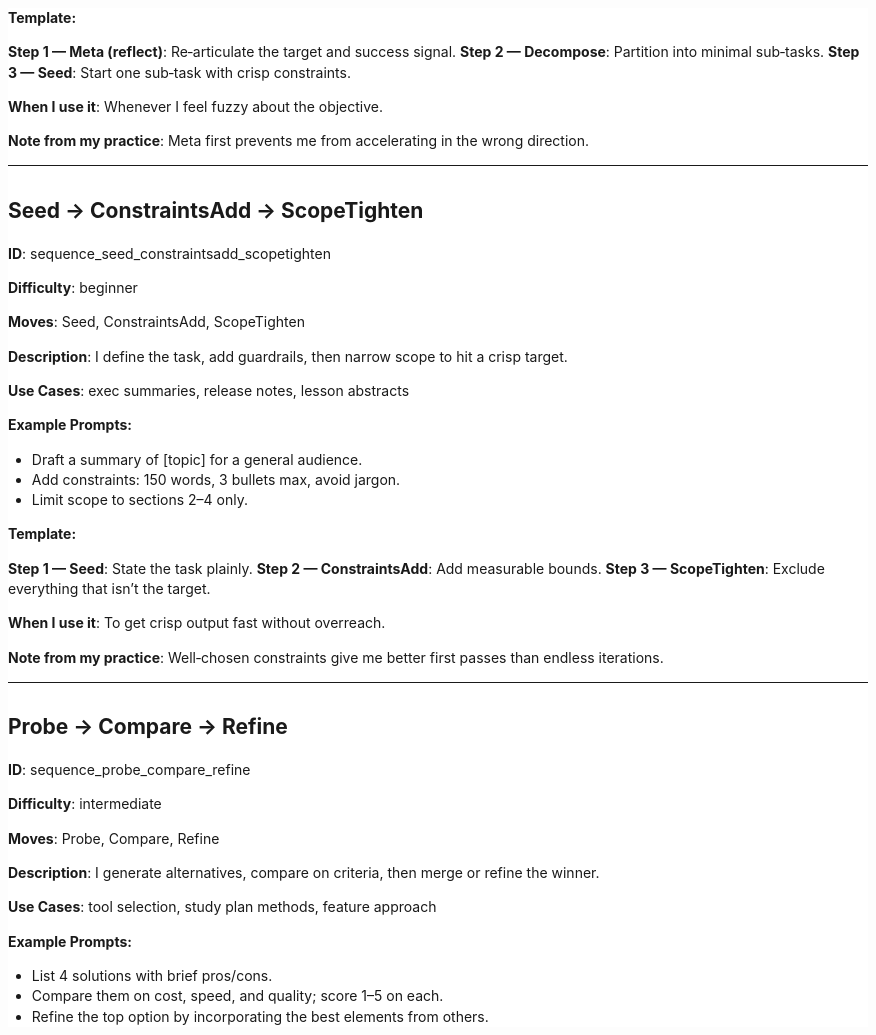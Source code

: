 **Template:**

**Step 1 — Meta (reflect)**: Re‑articulate the target and success signal.
**Step 2 — Decompose**: Partition into minimal sub‑tasks.
**Step 3 — Seed**: Start one sub‑task with crisp constraints.

**When I use it**: Whenever I feel fuzzy about the objective.

**Note from my practice**: Meta first prevents me from accelerating in the wrong direction.


---

## Seed → ConstraintsAdd → ScopeTighten

**ID**: sequence_seed_constraintsadd_scopetighten

**Difficulty**: beginner

**Moves**: Seed, ConstraintsAdd, ScopeTighten

**Description**: I define the task, add guardrails, then narrow scope to hit a crisp target.

**Use Cases**: exec summaries, release notes, lesson abstracts

**Example Prompts:**
- Draft a summary of [topic] for a general audience.
- Add constraints: 150 words, 3 bullets max, avoid jargon.
- Limit scope to sections 2–4 only.

**Template:**

**Step 1 — Seed**: State the task plainly.
**Step 2 — ConstraintsAdd**: Add measurable bounds.
**Step 3 — ScopeTighten**: Exclude everything that isn’t the target.

**When I use it**: To get crisp output fast without overreach.

**Note from my practice**: Well‑chosen constraints give me better first passes than endless iterations.


---

## Probe → Compare → Refine

**ID**: sequence_probe_compare_refine

**Difficulty**: intermediate

**Moves**: Probe, Compare, Refine

**Description**: I generate alternatives, compare on criteria, then merge or refine the winner.

**Use Cases**: tool selection, study plan methods, feature approach

**Example Prompts:**
- List 4 solutions with brief pros/cons.
- Compare them on cost, speed, and quality; score 1–5 on each.
- Refine the top option by incorporating the best elements from others.

